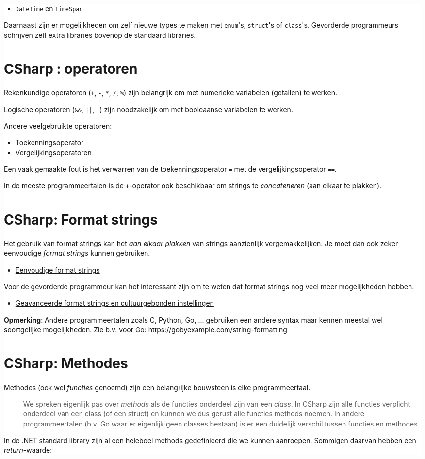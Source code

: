 - [`DateTime` en `TimeSpan`](CSharp/DateTime.md)

Daarnaast zijn er mogelijkheden om zelf nieuwe types te maken met `enum`'s, `struct`'s
of `class`'s. Gevorderde programmeurs schrijven zelf extra libraries bovenop de standaard
libraries.

# CSharp : operatoren

Rekenkundige operatoren (`+`, `-`, `*`, `/`, `%`) zijn belangrijk om met numerieke variabelen (getallen)
te werken.

Logische operatoren (`&&`, `||`, `!`) zijn noodzakelijk om met booleaanse variabelen te werken.

Andere veelgebruikte operatoren:

- [Toekenningsoperator](CSharp/Toekenningsoperator.md) 
- [Vergelijkingsoperatoren](CSharp/Vergelijkingsoperatoren.md)

Een vaak gemaakte fout is het verwarren van de toekenningsoperator `=` met de vergelijkingsoperator `==`.

In de meeste programmeertalen is de `+`-operator ook beschikbaar om strings te *concateneren*
(aan elkaar te plakken).

# CSharp: Format strings

Het gebruik van format strings kan het *aan elkaar plakken* van strings aanzienlijk vergemakkelijken.
Je moet dan ook zeker eenvoudige *format strings* kunnen gebruiken.

- [Eenvoudige format strings](CSharp/SimpleFormatStrings.md)

Voor de gevorderde programmeur kan het interessant zijn om te weten dat format strings nog veel meer
mogelijkheden hebben.

- [Geavanceerde format strings en cultuurgebonden instellingen](CSharp/AdvancedFormatStrings.md)

**Opmerking**: Andere programmeertalen zoals C, Python, Go, ... gebruiken een andere syntax maar
kennen meestal wel soortgelijke mogelijkheden. Zie b.v. voor Go: https://gobyexample.com/string-formatting

# CSharp: Methodes

Methodes (ook wel *functies* genoemd) zijn een belangrijke bouwsteen is elke programmeertaal.

> We spreken eigenlijk pas over *methods* als de functies onderdeel zijn van een *class*.
In CSharp zijn alle functies verplicht onderdeel van een class (of een struct) en kunnen we dus
gerust alle functies methods noemen. In andere programmeertalen (b.v. Go waar er eigenlijk geen classes
bestaan) is er een duidelijk verschil tussen functies en methodes.

In de .NET standard library zijn al een heleboel methods gedefinieerd die we kunnen aanroepen.
Sommigen daarvan hebben een *return*-waarde:
